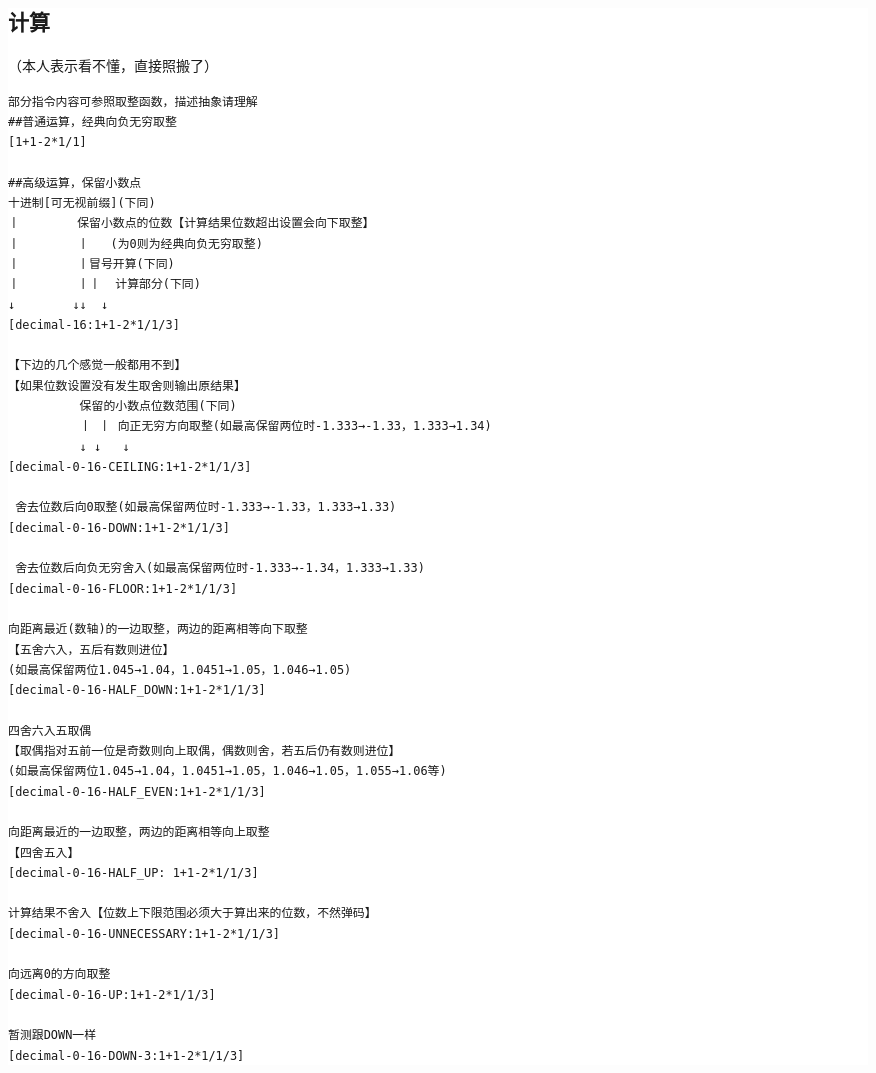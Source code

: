 ## 计算
（本人表示看不懂，直接照搬了）
```
部分指令内容可参照取整函数，描述抽象请理解
##普通运算，经典向负无穷取整
[1+1-2*1/1]

##高级运算，保留小数点
十进制[可无视前缀](下同)
丨        保留小数点的位数【计算结果位数超出设置会向下取整】
丨        丨   (为0则为经典向负无穷取整)
丨        丨冒号开算(下同)
丨        丨丨  计算部分(下同)
↓        ↓↓  ↓
[decimal-16:1+1-2*1/1/3]

【下边的几个感觉一般都用不到】
【如果位数设置没有发生取舍则输出原结果】
          保留的小数点位数范围(下同)
          丨 丨 向正无穷方向取整(如最高保留两位时-1.333→-1.33，1.333→1.34)
          ↓ ↓   ↓
[decimal-0-16-CEILING:1+1-2*1/1/3]

 舍去位数后向0取整(如最高保留两位时-1.333→-1.33，1.333→1.33)
[decimal-0-16-DOWN:1+1-2*1/1/3]

 舍去位数后向负无穷舍入(如最高保留两位时-1.333→-1.34，1.333→1.33)
[decimal-0-16-FLOOR:1+1-2*1/1/3]

向距离最近(数轴)的一边取整，两边的距离相等向下取整
【五舍六入，五后有数则进位】
(如最高保留两位1.045→1.04，1.0451→1.05，1.046→1.05)
[decimal-0-16-HALF_DOWN:1+1-2*1/1/3]

四舍六入五取偶
【取偶指对五前一位是奇数则向上取偶，偶数则舍，若五后仍有数则进位】
(如最高保留两位1.045→1.04，1.0451→1.05，1.046→1.05，1.055→1.06等)
[decimal-0-16-HALF_EVEN:1+1-2*1/1/3]

向距离最近的一边取整，两边的距离相等向上取整
【四舍五入】
[decimal-0-16-HALF_UP: 1+1-2*1/1/3]

计算结果不舍入【位数上下限范围必须大于算出来的位数，不然弹码】
[decimal-0-16-UNNECESSARY:1+1-2*1/1/3]

向远离0的方向取整
[decimal-0-16-UP:1+1-2*1/1/3]

暂测跟DOWN一样
[decimal-0-16-DOWN-3:1+1-2*1/1/3]
```
